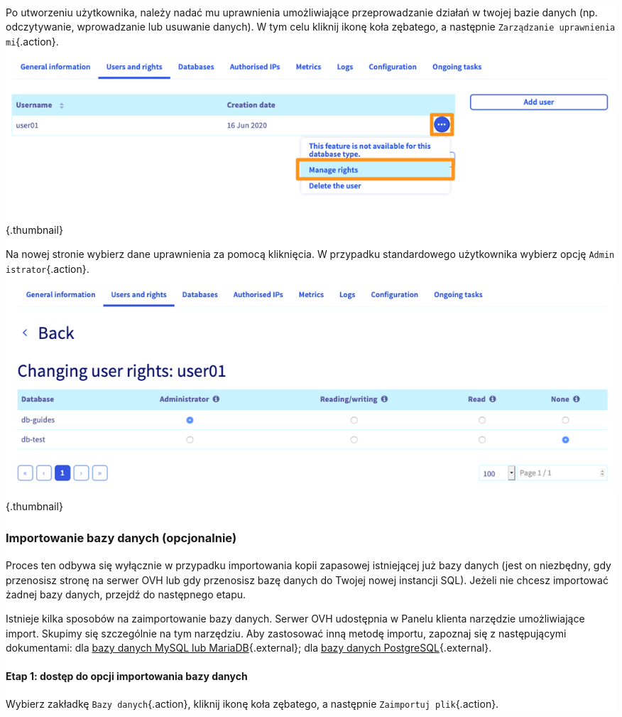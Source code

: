 Po utworzeniu użytkownika, należy nadać mu uprawnienia umożliwiające przeprowadzanie działań w twojej bazie danych (np. odczytywanie, wprowadzanie lub usuwanie danych). W tym celu kliknij ikonę koła zębatego, a następnie `Zarządzanie uprawnieniami`{.action}.

![Dodaj uprawnienia](images/privatesql06-Adding-a-right.png){.thumbnail}

Na nowej stronie wybierz dane uprawnienia za pomocą kliknięcia. W przypadku standardowego użytkownika wybierz opcję `Administrator`{.action}.

![Dodaj uprawnienia](images/privatesql07-Adding-a-right-part2.png){.thumbnail}

### Importowanie bazy danych (opcjonalnie)

Proces ten odbywa się wyłącznie w przypadku importowania kopii zapasowej istniejącej już bazy danych (jest on niezbędny, gdy przenosisz stronę na serwer OVH lub gdy przenosisz bazę danych do Twojej nowej instancji SQL). Jeżeli nie chcesz importować żadnej bazy danych, przejdź do następnego etapu.

Istnieje kilka sposobów na zaimportowanie bazy danych. Serwer OVH udostępnia w Panelu klienta narzędzie umożliwiające import. Skupimy się szczególnie na tym narzędziu. Aby zastosować inną metodę importu, zapoznaj się z następującymi dokumentami: dla [bazy danych MySQL lub MariaDB](https://docs.ovh.com/pl/hosting/prywatny_sql/){.external}; dla [bazy danych PostgreSQL](https://docs.ovh.com/pl/hosting/prywatny_sql/){.external}.

#### Etap 1: dostęp do opcji importowania bazy danych

Wybierz zakładkę `Bazy danych`{.action}, kliknij ikonę koła zębatego, a następnie `Zaimportuj plik`{.action}. 
